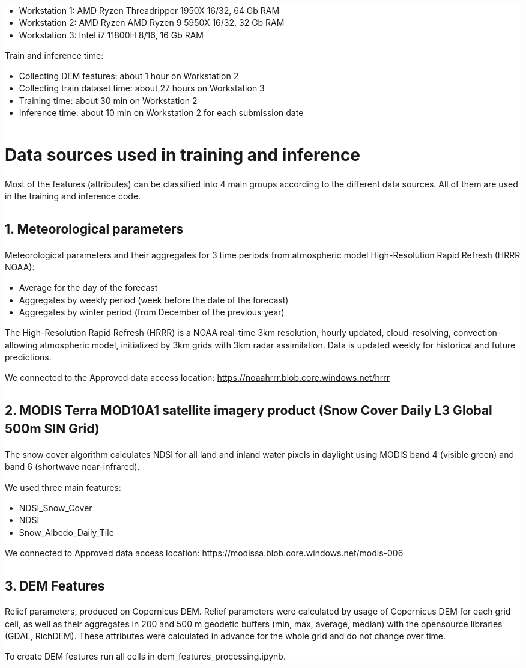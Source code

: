 * Workstation 1: AMD Ryzen Threadripper 1950X 16/32, 64 Gb RAM
* Workstation 2: AMD Ryzen AMD Ryzen 9 5950X 16/32, 32 Gb RAM
* Workstation 3: Intel i7 11800H 8/16, 16 Gb RAM

Train and inference time:
* Collecting DEM features: about 1 hour on Workstation 2
* Collecting train dataset time: about 27 hours on Workstation 3
* Training time: about 30 min on Workstation 2
* Inference time: about 10 min on Workstation 2 for each submission date

# Data sources used in training and inference

Most of the features (attributes) can be classified into 4 main groups according to the different data sources.
All of them are used in the training and inference code.

## 1. Meteorological parameters 
Meteorological parameters and their aggregates for 3 time periods from atmospheric model High-Resolution Rapid Refresh (HRRR NOAA):
* Average for the day of the forecast
* Aggregates by weekly period (week before the date of the forecast)
* Aggregates by winter period (from December of the previous year)

The High-Resolution Rapid Refresh (HRRR) is a NOAA real-time 3km resolution, hourly updated, cloud-resolving, convection-allowing atmospheric model, initialized by 3km grids with 3km radar assimilation.
Data is updated weekly for historical and future predictions. 

We connected to the Approved data access location: https://noaahrrr.blob.core.windows.net/hrrr 

## 2. MODIS Terra MOD10A1 satellite imagery product (Snow Cover Daily L3 Global 500m SIN Grid)

The snow cover algorithm calculates NDSI for all land and inland water pixels in daylight using MODIS band 4 (visible green) and band 6 (shortwave near-infrared). 
 
We used three main features:
* NDSI_Snow_Cover
* NDSI
* Snow_Albedo_Daily_Tile

We connected to Approved data access location: https://modissa.blob.core.windows.net/modis-006 

## 3. DEM Features
Relief parameters, produced on Copernicus DEM.
Relief parameters were calculated by usage of Copernicus DEM for each grid 
cell, as well as their aggregates in 200 and 500 m geodetic 
buffers (min, max, average, median) with the opensource libraries (GDAL, RichDEM). 
These attributes were calculated in advance for the whole grid and do not change over time. 

To create DEM features run all cells in dem_features_processing.ipynb.
